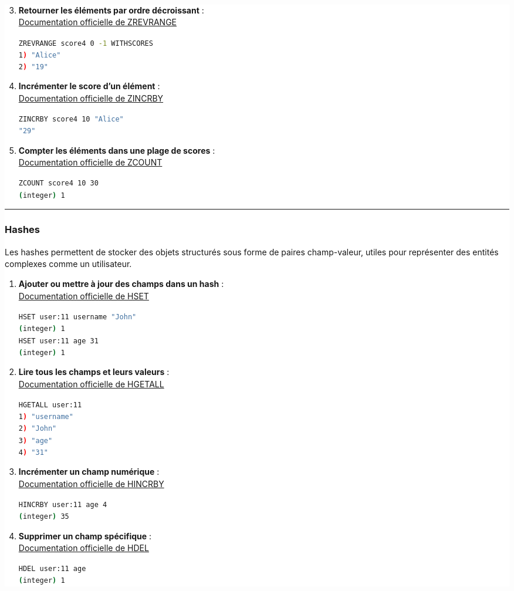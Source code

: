 3. **Retourner les éléments par ordre décroissant** :  
   [Documentation officielle de ZREVRANGE](https://redis.io/commands/zrevrange)
   ```bash
   ZREVRANGE score4 0 -1 WITHSCORES
   1) "Alice"
   2) "19"
   ```

4. **Incrémenter le score d’un élément** :  
   [Documentation officielle de ZINCRBY](https://redis.io/commands/zincrby)
   ```bash
   ZINCRBY score4 10 "Alice"
   "29"
   ```

5. **Compter les éléments dans une plage de scores** :  
   [Documentation officielle de ZCOUNT](https://redis.io/commands/zcount)
   ```bash
   ZCOUNT score4 10 30
   (integer) 1
   ```

---

### Hashes

Les hashes permettent de stocker des objets structurés sous forme de paires champ-valeur, utiles pour représenter des entités complexes comme un utilisateur.

1. **Ajouter ou mettre à jour des champs dans un hash** :  
   [Documentation officielle de HSET](https://redis.io/commands/hset)
   ```bash
   HSET user:11 username "John"
   (integer) 1
   HSET user:11 age 31
   (integer) 1
   ```

2. **Lire tous les champs et leurs valeurs** :  
   [Documentation officielle de HGETALL](https://redis.io/commands/hgetall)
   ```bash
   HGETALL user:11
   1) "username"
   2) "John"
   3) "age"
   4) "31"
   ```

3. **Incrémenter un champ numérique** :  
   [Documentation officielle de HINCRBY](https://redis.io/commands/hincrby)
   ```bash
   HINCRBY user:11 age 4
   (integer) 35
   ```

4. **Supprimer un champ spécifique** :  
   [Documentation officielle de HDEL](https://redis.io/commands/hdel)
   ```bash
   HDEL user:11 age
   (integer) 1
   ```
